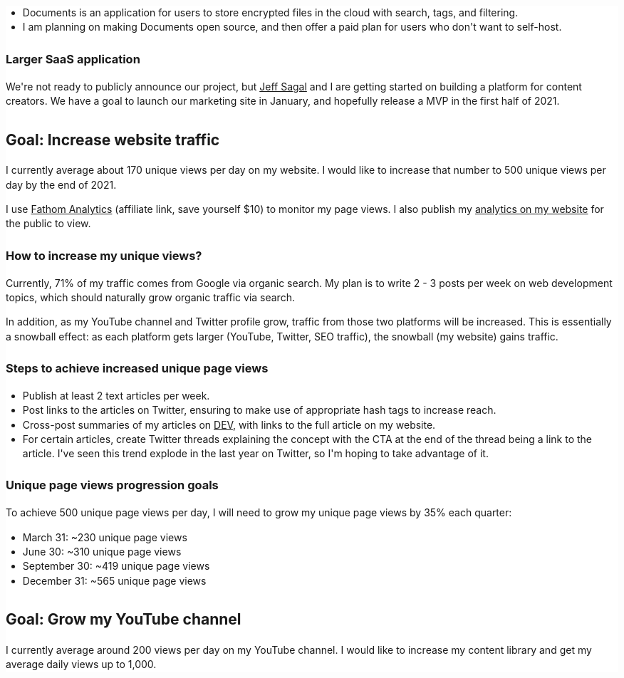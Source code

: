 * Documents is an application for users to store encrypted files in the cloud with search, tags, and filtering.
* I am planning on making Documents open source, and then offer a paid plan for users who don't want to self-host.

### Larger SaaS application

We're not ready to publicly announce our project, but [Jeff Sagal](https://twitter.com/sagalbot) and I are getting started on building a platform for content creators. We have a goal to launch our marketing site in January, and hopefully release a MVP in the first half of 2021.

## Goal: Increase website traffic

I currently average about 170 unique views per day on my website. I would like to increase that number to 500 unique views per day by the end of 2021\.

I use [Fathom Analytics](https://usefathom.com/ref/GTVPYO) (affiliate link, save yourself $10) to monitor my page views. I also publish my [analytics on my website](https://owenconti.com/analytics/) for the public to view.

### How to increase my unique views?

Currently, 71% of my traffic comes from Google via organic search. My plan is to write 2 - 3 posts per week on web development topics, which should naturally grow organic traffic via search.

In addition, as my YouTube channel and Twitter profile grow, traffic from those two platforms will be increased. This is essentially a snowball effect: as each platform gets larger (YouTube, Twitter, SEO traffic), the snowball (my website) gains traffic.

### Steps to achieve increased unique page views

* Publish at least 2 text articles per week.
* Post links to the articles on Twitter, ensuring to make use of appropriate hash tags to increase reach.
* Cross-post summaries of my articles on [DEV](https://dev.to/owenconti), with links to the full article on my website.
* For certain articles, create Twitter threads explaining the concept with the CTA at the end of the thread being a link to the article. I've seen this trend explode in the last year on Twitter, so I'm hoping to take advantage of it.

### Unique page views progression goals

To achieve 500 unique page views per day, I will need to grow my unique page views by 35% each quarter:

* March 31: ~230 unique page views
* June 30: ~310 unique page views
* September 30: ~419 unique page views
* December 31: ~565 unique page views

## Goal: Grow my YouTube channel

I currently average around 200 views per day on my YouTube channel. I would like to increase my content library and get my average daily views up to 1,000\.
